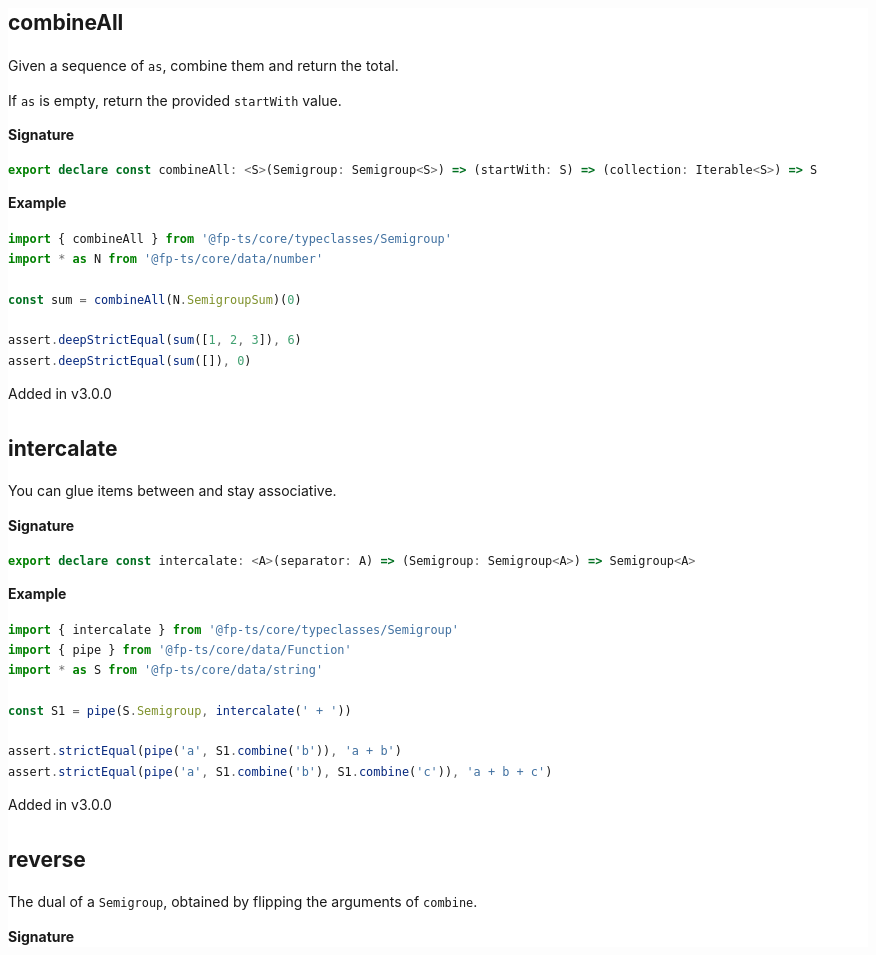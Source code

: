 ## combineAll

Given a sequence of `as`, combine them and return the total.

If `as` is empty, return the provided `startWith` value.

**Signature**

```ts
export declare const combineAll: <S>(Semigroup: Semigroup<S>) => (startWith: S) => (collection: Iterable<S>) => S
```

**Example**

```ts
import { combineAll } from '@fp-ts/core/typeclasses/Semigroup'
import * as N from '@fp-ts/core/data/number'

const sum = combineAll(N.SemigroupSum)(0)

assert.deepStrictEqual(sum([1, 2, 3]), 6)
assert.deepStrictEqual(sum([]), 0)
```

Added in v3.0.0

## intercalate

You can glue items between and stay associative.

**Signature**

```ts
export declare const intercalate: <A>(separator: A) => (Semigroup: Semigroup<A>) => Semigroup<A>
```

**Example**

```ts
import { intercalate } from '@fp-ts/core/typeclasses/Semigroup'
import { pipe } from '@fp-ts/core/data/Function'
import * as S from '@fp-ts/core/data/string'

const S1 = pipe(S.Semigroup, intercalate(' + '))

assert.strictEqual(pipe('a', S1.combine('b')), 'a + b')
assert.strictEqual(pipe('a', S1.combine('b'), S1.combine('c')), 'a + b + c')
```

Added in v3.0.0

## reverse

The dual of a `Semigroup`, obtained by flipping the arguments of `combine`.

**Signature**
